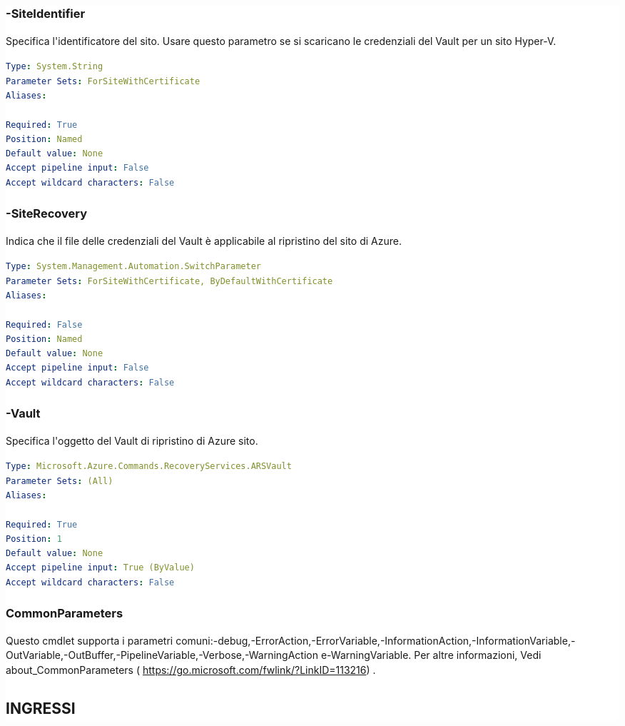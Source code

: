 ### -SiteIdentifier
Specifica l'identificatore del sito.
Usare questo parametro se si scaricano le credenziali del Vault per un sito Hyper-V.

```yaml
Type: System.String
Parameter Sets: ForSiteWithCertificate
Aliases:

Required: True
Position: Named
Default value: None
Accept pipeline input: False
Accept wildcard characters: False
```

### -SiteRecovery
Indica che il file delle credenziali del Vault è applicabile al ripristino del sito di Azure.

```yaml
Type: System.Management.Automation.SwitchParameter
Parameter Sets: ForSiteWithCertificate, ByDefaultWithCertificate
Aliases:

Required: False
Position: Named
Default value: None
Accept pipeline input: False
Accept wildcard characters: False
```

### -Vault
Specifica l'oggetto del Vault di ripristino di Azure sito.

```yaml
Type: Microsoft.Azure.Commands.RecoveryServices.ARSVault
Parameter Sets: (All)
Aliases:

Required: True
Position: 1
Default value: None
Accept pipeline input: True (ByValue)
Accept wildcard characters: False
```

### CommonParameters
Questo cmdlet supporta i parametri comuni:-debug,-ErrorAction,-ErrorVariable,-InformationAction,-InformationVariable,-OutVariable,-OutBuffer,-PipelineVariable,-Verbose,-WarningAction e-WarningVariable. Per altre informazioni, Vedi about_CommonParameters ( https://go.microsoft.com/fwlink/?LinkID=113216) .

## INGRESSI
